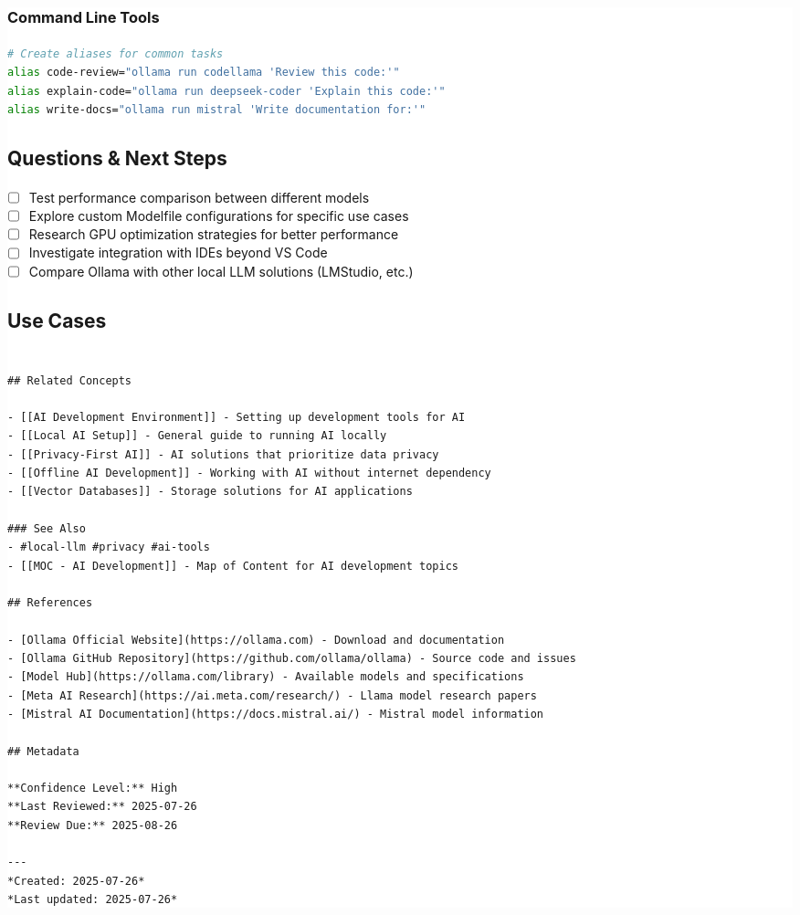 ### Command Line Tools
```bash
# Create aliases for common tasks
alias code-review="ollama run codellama 'Review this code:'"
alias explain-code="ollama run deepseek-coder 'Explain this code:'"
alias write-docs="ollama run mistral 'Write documentation for:'"
```

## Questions & Next Steps

- [ ] Test performance comparison between different models
- [ ] Explore custom Modelfile configurations for specific use cases  
- [ ] Research GPU optimization strategies for better performance
- [ ] Investigate integration with IDEs beyond VS Code
- [ ] Compare Ollama with other local LLM solutions (LMStudio, etc.)

## Use Cases
```

## Related Concepts

- [[AI Development Environment]] - Setting up development tools for AI
- [[Local AI Setup]] - General guide to running AI locally  
- [[Privacy-First AI]] - AI solutions that prioritize data privacy
- [[Offline AI Development]] - Working with AI without internet dependency
- [[Vector Databases]] - Storage solutions for AI applications

### See Also
- #local-llm #privacy #ai-tools
- [[MOC - AI Development]] - Map of Content for AI development topics

## References

- [Ollama Official Website](https://ollama.com) - Download and documentation
- [Ollama GitHub Repository](https://github.com/ollama/ollama) - Source code and issues
- [Model Hub](https://ollama.com/library) - Available models and specifications
- [Meta AI Research](https://ai.meta.com/research/) - Llama model research papers
- [Mistral AI Documentation](https://docs.mistral.ai/) - Mistral model information

## Metadata

**Confidence Level:** High
**Last Reviewed:** 2025-07-26
**Review Due:** 2025-08-26

---
*Created: 2025-07-26*
*Last updated: 2025-07-26*
